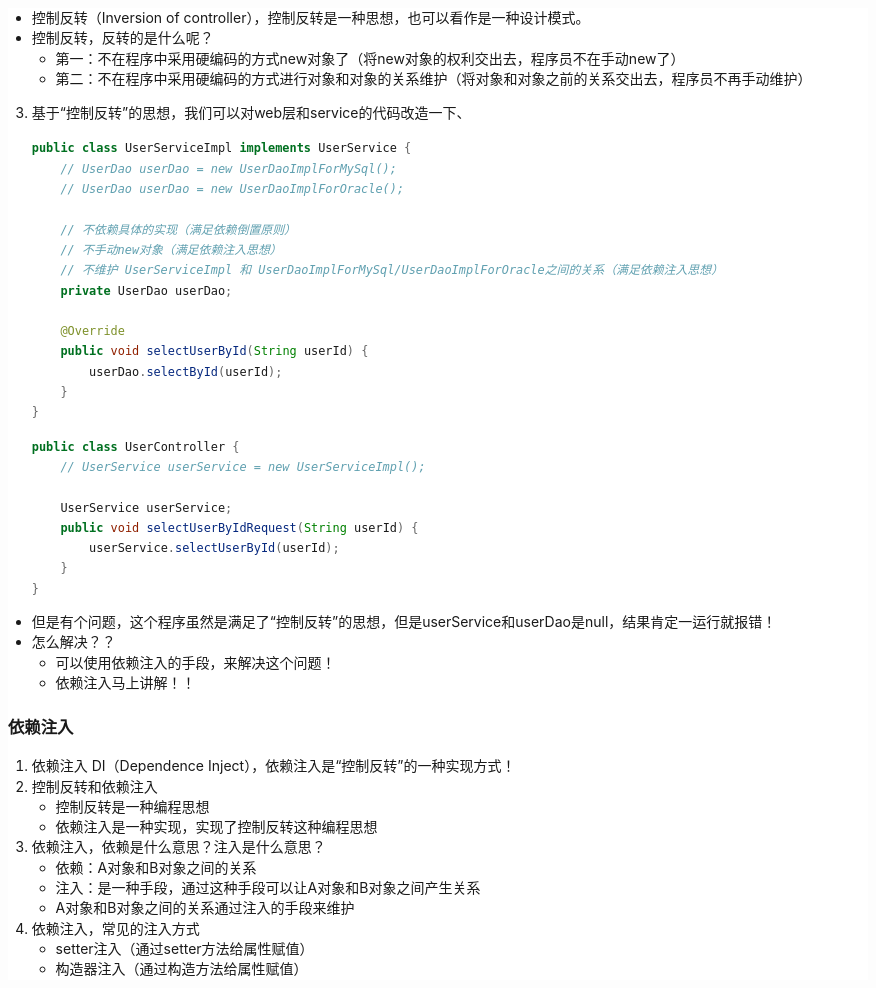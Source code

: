    + 控制反转（Inversion of controller），控制反转是一种思想，也可以看作是一种设计模式。
   + 控制反转，反转的是什么呢？
     + 第一：不在程序中采用硬编码的方式new对象了（将new对象的权利交出去，程序员不在手动new了）
     + 第二：不在程序中采用硬编码的方式进行对象和对象的关系维护（将对象和对象之前的关系交出去，程序员不再手动维护）

3. 基于“控制反转”的思想，我们可以对web层和service的代码改造一下、

   ```java
   public class UserServiceImpl implements UserService {
       // UserDao userDao = new UserDaoImplForMySql();
       // UserDao userDao = new UserDaoImplForOracle();
   
       // 不依赖具体的实现（满足依赖倒置原则）
       // 不手动new对象（满足依赖注入思想）
       // 不维护 UserServiceImpl 和 UserDaoImplForMySql/UserDaoImplForOracle之间的关系（满足依赖注入思想）
       private UserDao userDao;
   
       @Override
       public void selectUserById(String userId) {
           userDao.selectById(userId);
       }
   }
   ```

   ```java
   public class UserController {
       // UserService userService = new UserServiceImpl();
   
       UserService userService;
       public void selectUserByIdRequest(String userId) {
           userService.selectUserById(userId);
       }
   }
   ```

+ 但是有个问题，这个程序虽然是满足了“控制反转”的思想，但是userService和userDao是null，结果肯定一运行就报错！
+ 怎么解决？？
  + 可以使用依赖注入的手段，来解决这个问题！
  + 依赖注入马上讲解！！



### 依赖注入

1. 依赖注入 DI（Dependence Inject），依赖注入是“控制反转”的一种实现方式！
2. 控制反转和依赖注入
   + 控制反转是一种编程思想
   + 依赖注入是一种实现，实现了控制反转这种编程思想
3. 依赖注入，依赖是什么意思？注入是什么意思？
   + 依赖：A对象和B对象之间的关系
   + 注入：是一种手段，通过这种手段可以让A对象和B对象之间产生关系
   + A对象和B对象之间的关系通过注入的手段来维护
4. 依赖注入，常见的注入方式
   + setter注入（通过setter方法给属性赋值）
   + 构造器注入（通过构造方法给属性赋值）
